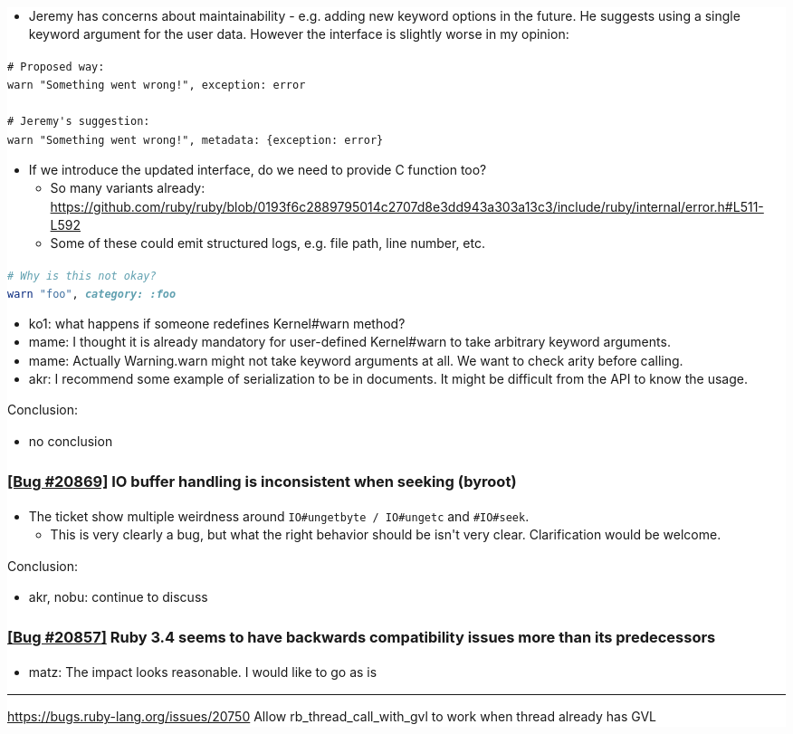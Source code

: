 * Jeremy has concerns about maintainability - e.g. adding new keyword options in the future. He suggests using a single keyword argument for the user data. However the interface is slightly worse in my opinion:

```
# Proposed way:
warn "Something went wrong!", exception: error

# Jeremy's suggestion:
warn "Something went wrong!", metadata: {exception: error}
```

* If we introduce the updated interface, do we need to provide C function too?
  *  So many variants already: https://github.com/ruby/ruby/blob/0193f6c2889795014c2707d8e3dd943a303a13c3/include/ruby/internal/error.h#L511-L592
  * Some of these could emit structured logs, e.g. file path, line number, etc.

```ruby
# Why is this not okay?
warn "foo", category: :foo
```


* ko1: what happens if someone redefines Kernel#warn method?
* mame: I thought it is already mandatory for user-defined Kernel#warn to take arbitrary keyword arguments.
* mame: Actually Warning.warn might not take keyword arguments at all.  We want to check arity before calling.
* akr: I recommend some example of serialization to be in documents.  It might be difficult from the API to know the usage.

Conclusion:

* no conclusion

### [[Bug #20869]](https://bugs.ruby-lang.org/issues/20869) IO buffer handling is inconsistent when seeking (byroot)

* The ticket show multiple weirdness around `IO#ungetbyte / IO#ungetc` and `#IO#seek`.
  * This is very clearly a bug, but what the right behavior should be isn't very clear. Clarification would be welcome.

Conclusion:

* akr, nobu: continue to discuss

### [[Bug #20857]](https://bugs.ruby-lang.org/issues/20857) Ruby 3.4 seems to have backwards compatibility issues more than its predecessors

* matz: The impact looks reasonable. I would like to go as is

---

https://bugs.ruby-lang.org/issues/20750 Allow rb_thread_call_with_gvl to work when thread already has GVL
